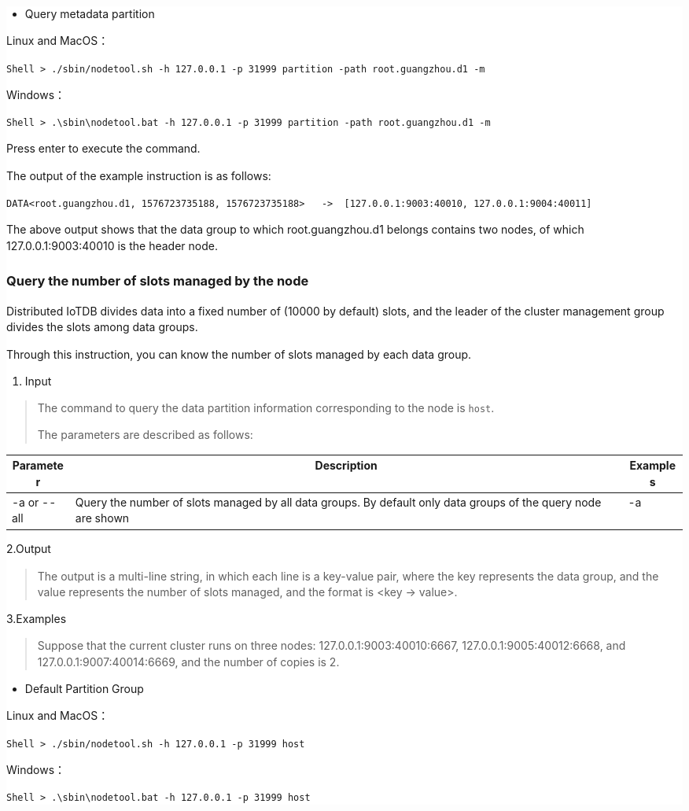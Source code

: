 + Query metadata partition

Linux and MacOS：
```
Shell > ./sbin/nodetool.sh -h 127.0.0.1 -p 31999 partition -path root.guangzhou.d1 -m
```
Windows：
```
Shell > .\sbin\nodetool.bat -h 127.0.0.1 -p 31999 partition -path root.guangzhou.d1 -m
```

Press enter to execute the command. 

The output of the example instruction is as follows:
```
DATA<root.guangzhou.d1, 1576723735188, 1576723735188>	->	[127.0.0.1:9003:40010, 127.0.0.1:9004:40011]
```
The above output shows that the data group to which root.guangzhou.d1 belongs contains two nodes,
of which 127.0.0.1:9003:40010 is the header node.


### Query the number of slots managed by the node

Distributed IoTDB divides data into a fixed number of (10000 by default) slots,
and the leader of the cluster management group divides the slots among data groups.

Through this instruction, you can know the number of slots managed by each data group.

1. Input
> The command to query the data partition information corresponding to the node is `host`.
> 
> The parameters are described as follows:

|Parameter|Description|Examples|
|---|---|---|
|-a or --all |Query the number of slots managed by all data groups. By default only data groups of the query node are shown|-a|

2.Output

> The output is a multi-line string, in which each line is a key-value pair, where the key represents the data group,
> and the value represents the number of slots managed, and the format is \<key -> value>.

3.Examples

> Suppose that the current cluster runs on three nodes: 127.0.0.1:9003:40010:6667, 127.0.0.1:9005:40012:6668, and 127.0.0.1:9007:40014:6669,
> and the number of copies is 2.

+ Default Partition Group

Linux and MacOS：

```
Shell > ./sbin/nodetool.sh -h 127.0.0.1 -p 31999 host
```

Windows：
```
Shell > .\sbin\nodetool.bat -h 127.0.0.1 -p 31999 host
```
